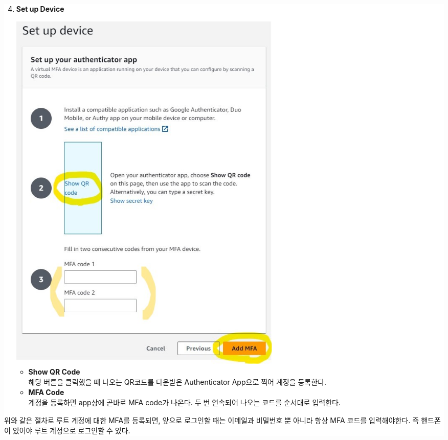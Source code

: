 4.  **Set up Device**

    <img src="./assets/AWS_set_device.jpg" width=500/>

    - **Show QR Code**  
      해당 버튼을 클릭했을 때 나오는 QR코드를 다운받은 Authenticator App으로 찍어 계정을 등록한다.
    - **MFA Code**  
      계정을 등록하면 app상에 곧바로 MFA code가 나온다. 두 번 연속되어 나오는 코드를 순서대로 입력한다.

위와 같은 절차로 루트 계정에 대한 MFA를 등록되면, 앞으로 로그인할 때는 이메일과 비밀번호 뿐 아니라 항상 MFA 코드를 입력해야한다. 즉 핸드폰이 있어야 루트 계정으로 로그인할 수 있다.

